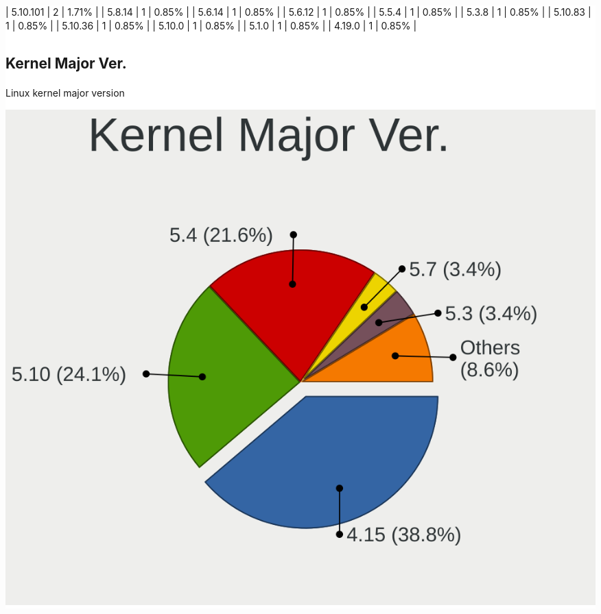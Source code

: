 | 5.10.101 | 2         | 1.71%   |
| 5.8.14   | 1         | 0.85%   |
| 5.6.14   | 1         | 0.85%   |
| 5.6.12   | 1         | 0.85%   |
| 5.5.4    | 1         | 0.85%   |
| 5.3.8    | 1         | 0.85%   |
| 5.10.83  | 1         | 0.85%   |
| 5.10.36  | 1         | 0.85%   |
| 5.10.0   | 1         | 0.85%   |
| 5.1.0    | 1         | 0.85%   |
| 4.19.0   | 1         | 0.85%   |

Kernel Major Ver.
-----------------

Linux kernel major version

![Kernel Major Ver.](./images/pie_chart/os_kernel_major.svg)
